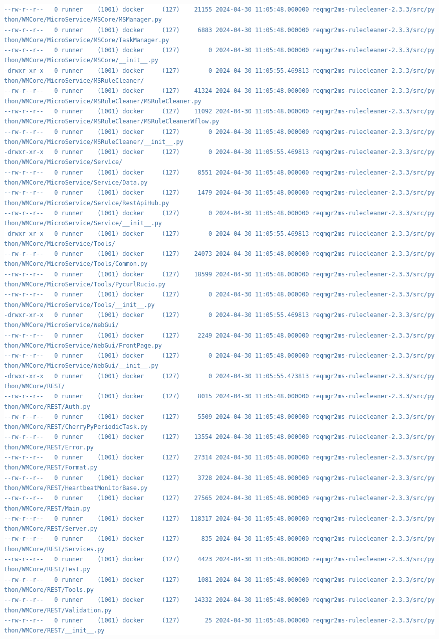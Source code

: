 ```diff
--rw-r--r--   0 runner    (1001) docker     (127)    21155 2024-04-30 11:05:48.000000 reqmgr2ms-rulecleaner-2.3.3/src/python/WMCore/MicroService/MSCore/MSManager.py
--rw-r--r--   0 runner    (1001) docker     (127)     6883 2024-04-30 11:05:48.000000 reqmgr2ms-rulecleaner-2.3.3/src/python/WMCore/MicroService/MSCore/TaskManager.py
--rw-r--r--   0 runner    (1001) docker     (127)        0 2024-04-30 11:05:48.000000 reqmgr2ms-rulecleaner-2.3.3/src/python/WMCore/MicroService/MSCore/__init__.py
-drwxr-xr-x   0 runner    (1001) docker     (127)        0 2024-04-30 11:05:55.469813 reqmgr2ms-rulecleaner-2.3.3/src/python/WMCore/MicroService/MSRuleCleaner/
--rw-r--r--   0 runner    (1001) docker     (127)    41324 2024-04-30 11:05:48.000000 reqmgr2ms-rulecleaner-2.3.3/src/python/WMCore/MicroService/MSRuleCleaner/MSRuleCleaner.py
--rw-r--r--   0 runner    (1001) docker     (127)    11092 2024-04-30 11:05:48.000000 reqmgr2ms-rulecleaner-2.3.3/src/python/WMCore/MicroService/MSRuleCleaner/MSRuleCleanerWflow.py
--rw-r--r--   0 runner    (1001) docker     (127)        0 2024-04-30 11:05:48.000000 reqmgr2ms-rulecleaner-2.3.3/src/python/WMCore/MicroService/MSRuleCleaner/__init__.py
-drwxr-xr-x   0 runner    (1001) docker     (127)        0 2024-04-30 11:05:55.469813 reqmgr2ms-rulecleaner-2.3.3/src/python/WMCore/MicroService/Service/
--rw-r--r--   0 runner    (1001) docker     (127)     8551 2024-04-30 11:05:48.000000 reqmgr2ms-rulecleaner-2.3.3/src/python/WMCore/MicroService/Service/Data.py
--rw-r--r--   0 runner    (1001) docker     (127)     1479 2024-04-30 11:05:48.000000 reqmgr2ms-rulecleaner-2.3.3/src/python/WMCore/MicroService/Service/RestApiHub.py
--rw-r--r--   0 runner    (1001) docker     (127)        0 2024-04-30 11:05:48.000000 reqmgr2ms-rulecleaner-2.3.3/src/python/WMCore/MicroService/Service/__init__.py
-drwxr-xr-x   0 runner    (1001) docker     (127)        0 2024-04-30 11:05:55.469813 reqmgr2ms-rulecleaner-2.3.3/src/python/WMCore/MicroService/Tools/
--rw-r--r--   0 runner    (1001) docker     (127)    24073 2024-04-30 11:05:48.000000 reqmgr2ms-rulecleaner-2.3.3/src/python/WMCore/MicroService/Tools/Common.py
--rw-r--r--   0 runner    (1001) docker     (127)    18599 2024-04-30 11:05:48.000000 reqmgr2ms-rulecleaner-2.3.3/src/python/WMCore/MicroService/Tools/PycurlRucio.py
--rw-r--r--   0 runner    (1001) docker     (127)        0 2024-04-30 11:05:48.000000 reqmgr2ms-rulecleaner-2.3.3/src/python/WMCore/MicroService/Tools/__init__.py
-drwxr-xr-x   0 runner    (1001) docker     (127)        0 2024-04-30 11:05:55.469813 reqmgr2ms-rulecleaner-2.3.3/src/python/WMCore/MicroService/WebGui/
--rw-r--r--   0 runner    (1001) docker     (127)     2249 2024-04-30 11:05:48.000000 reqmgr2ms-rulecleaner-2.3.3/src/python/WMCore/MicroService/WebGui/FrontPage.py
--rw-r--r--   0 runner    (1001) docker     (127)        0 2024-04-30 11:05:48.000000 reqmgr2ms-rulecleaner-2.3.3/src/python/WMCore/MicroService/WebGui/__init__.py
-drwxr-xr-x   0 runner    (1001) docker     (127)        0 2024-04-30 11:05:55.473813 reqmgr2ms-rulecleaner-2.3.3/src/python/WMCore/REST/
--rw-r--r--   0 runner    (1001) docker     (127)     8015 2024-04-30 11:05:48.000000 reqmgr2ms-rulecleaner-2.3.3/src/python/WMCore/REST/Auth.py
--rw-r--r--   0 runner    (1001) docker     (127)     5509 2024-04-30 11:05:48.000000 reqmgr2ms-rulecleaner-2.3.3/src/python/WMCore/REST/CherryPyPeriodicTask.py
--rw-r--r--   0 runner    (1001) docker     (127)    13554 2024-04-30 11:05:48.000000 reqmgr2ms-rulecleaner-2.3.3/src/python/WMCore/REST/Error.py
--rw-r--r--   0 runner    (1001) docker     (127)    27314 2024-04-30 11:05:48.000000 reqmgr2ms-rulecleaner-2.3.3/src/python/WMCore/REST/Format.py
--rw-r--r--   0 runner    (1001) docker     (127)     3728 2024-04-30 11:05:48.000000 reqmgr2ms-rulecleaner-2.3.3/src/python/WMCore/REST/HeartbeatMonitorBase.py
--rw-r--r--   0 runner    (1001) docker     (127)    27565 2024-04-30 11:05:48.000000 reqmgr2ms-rulecleaner-2.3.3/src/python/WMCore/REST/Main.py
--rw-r--r--   0 runner    (1001) docker     (127)   118317 2024-04-30 11:05:48.000000 reqmgr2ms-rulecleaner-2.3.3/src/python/WMCore/REST/Server.py
--rw-r--r--   0 runner    (1001) docker     (127)      835 2024-04-30 11:05:48.000000 reqmgr2ms-rulecleaner-2.3.3/src/python/WMCore/REST/Services.py
--rw-r--r--   0 runner    (1001) docker     (127)     4423 2024-04-30 11:05:48.000000 reqmgr2ms-rulecleaner-2.3.3/src/python/WMCore/REST/Test.py
--rw-r--r--   0 runner    (1001) docker     (127)     1081 2024-04-30 11:05:48.000000 reqmgr2ms-rulecleaner-2.3.3/src/python/WMCore/REST/Tools.py
--rw-r--r--   0 runner    (1001) docker     (127)    14332 2024-04-30 11:05:48.000000 reqmgr2ms-rulecleaner-2.3.3/src/python/WMCore/REST/Validation.py
--rw-r--r--   0 runner    (1001) docker     (127)       25 2024-04-30 11:05:48.000000 reqmgr2ms-rulecleaner-2.3.3/src/python/WMCore/REST/__init__.py
```
